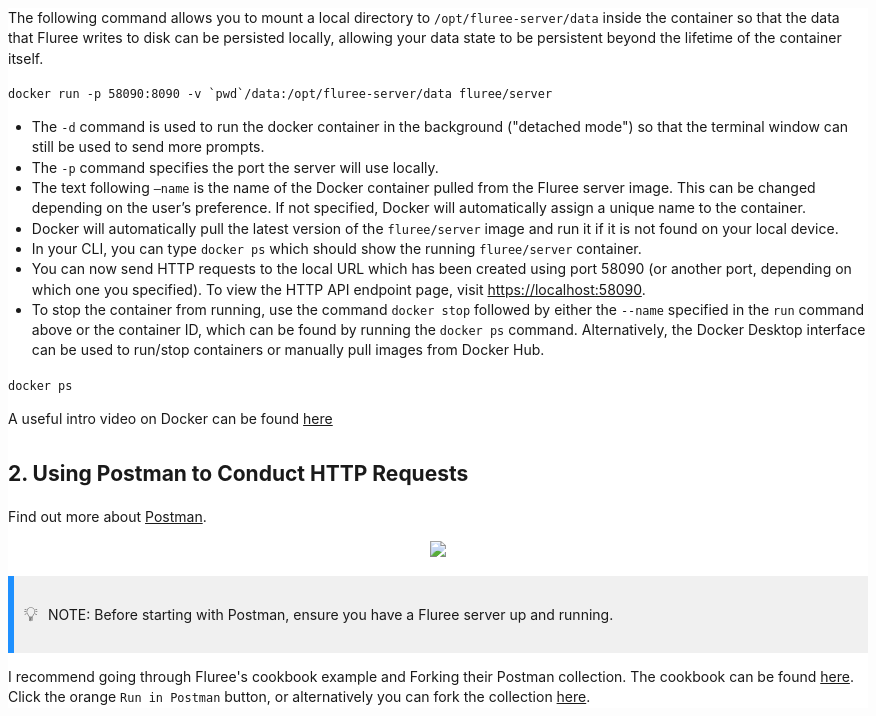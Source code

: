 The following command allows you to mount a local directory to ```/opt/fluree-server/data``` inside the container so that the data that Fluree writes to disk can be persisted locally, allowing your data state to be persistent beyond the lifetime of the container itself.

<pre>
<code id="docker-command">docker run -p 58090:8090 -v `pwd`/data:/opt/fluree-server/data fluree/server</code>
</pre>

- The ```-d``` command is used to run the docker container in the background ("detached mode") so that the terminal window can still be used to send more prompts.
- The ```-p``` command specifies the port the server will use locally.
- The text following ```–name``` is the name of the Docker container pulled from the Fluree server image. This can be changed depending on the user’s preference. If not specified, Docker will automatically assign a unique name to the container.
- Docker will automatically pull the latest version of the ```fluree/server``` image and run it if it is not found on your local device.
- In your CLI, you can type ```docker ps``` which should show the running ```fluree/server``` container.
- You can now send HTTP requests to the local URL which has been created using port 58090 (or another port, depending on which one you specified). To view the HTTP API endpoint page, visit [https://localhost:58090](https://localhost:58090).
- To stop the container from running, use the command ```docker stop``` followed by either the ```--name``` specified in the ```run``` command above or the container ID, which can be found by running the ```docker ps``` command. Alternatively, the Docker Desktop interface can be used to run/stop containers or manually pull images from Docker Hub.


<pre>
<code id="docker-command">docker ps</code>
</pre>


A useful intro video on Docker can be found [here](https://www.youtube.com/watch?v=pg19Z8LL06w)

<a name="postman"></a>
## 2. Using Postman to Conduct HTTP Requests

Find out more about [Postman](https://www.postman.com/).

<p align="center">
    <img src="https://blog.postman.com/wp-content/uploads/2014/07/logo.png" />
</p>

<div style="background-color: #f0f0f0; border-left: 6px solid #1e90ff; padding: 10px; margin-bottom: 10px;">
  <p style="display: flex; align-items: center;">
    <span style="font-size: 20px; margin-right: 10px;">💡</span>
    <span>NOTE:
    Before starting with Postman, ensure you have a Fluree server up and running.</span>
  </p>
</div>

I recommend going through Fluree's cookbook example and Forking their Postman collection. The cookbook can be found [here](https://next.developers.flur.ee/docs/reference/cookbook/). Click the orange ```Run in Postman``` button, or alternatively you can fork the collection [here](https://www.svgrepo.com/show/354201/postman.svg).
